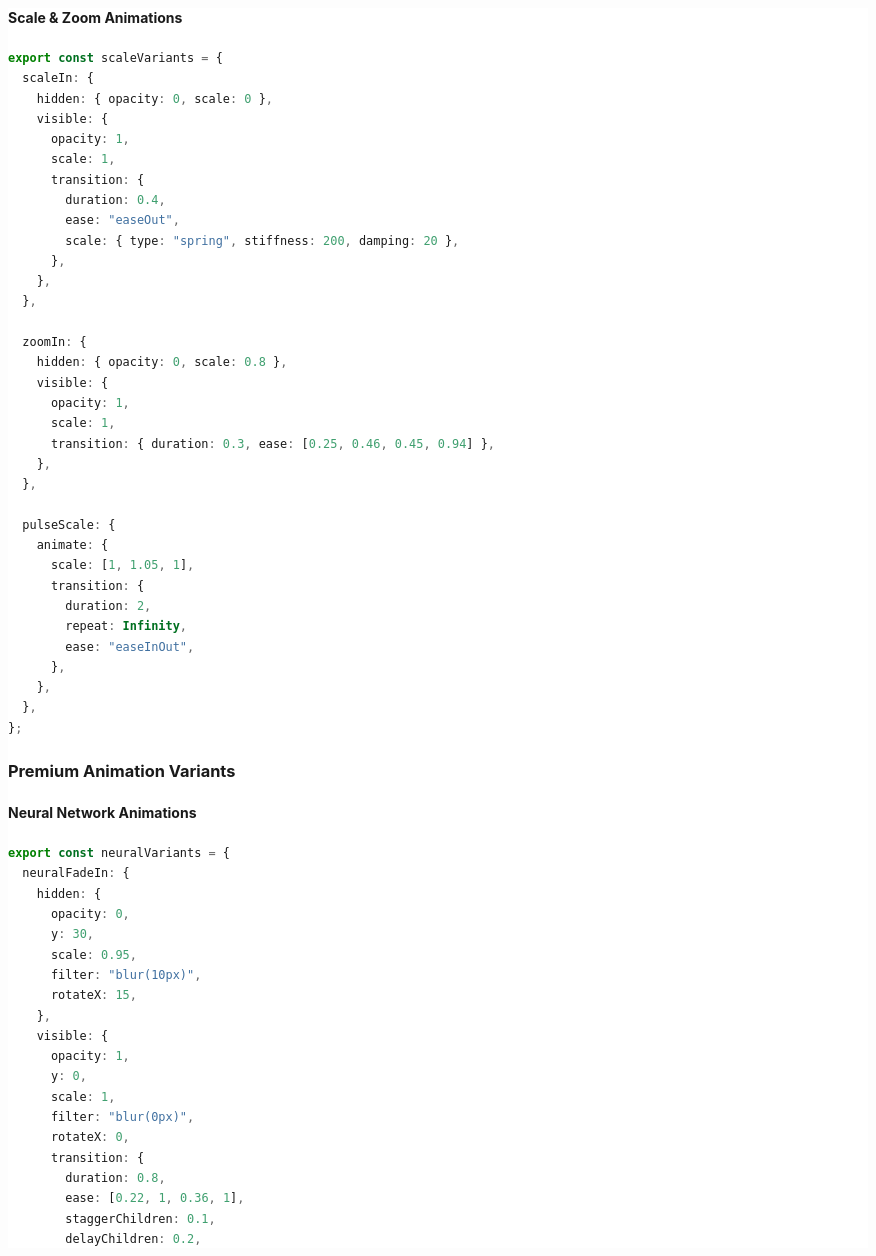 #### Scale & Zoom Animations

```typescript
export const scaleVariants = {
  scaleIn: {
    hidden: { opacity: 0, scale: 0 },
    visible: {
      opacity: 1,
      scale: 1,
      transition: {
        duration: 0.4,
        ease: "easeOut",
        scale: { type: "spring", stiffness: 200, damping: 20 },
      },
    },
  },

  zoomIn: {
    hidden: { opacity: 0, scale: 0.8 },
    visible: {
      opacity: 1,
      scale: 1,
      transition: { duration: 0.3, ease: [0.25, 0.46, 0.45, 0.94] },
    },
  },

  pulseScale: {
    animate: {
      scale: [1, 1.05, 1],
      transition: {
        duration: 2,
        repeat: Infinity,
        ease: "easeInOut",
      },
    },
  },
};
```

### Premium Animation Variants

#### Neural Network Animations

```typescript
export const neuralVariants = {
  neuralFadeIn: {
    hidden: {
      opacity: 0,
      y: 30,
      scale: 0.95,
      filter: "blur(10px)",
      rotateX: 15,
    },
    visible: {
      opacity: 1,
      y: 0,
      scale: 1,
      filter: "blur(0px)",
      rotateX: 0,
      transition: {
        duration: 0.8,
        ease: [0.22, 1, 0.36, 1],
        staggerChildren: 0.1,
        delayChildren: 0.2,
```